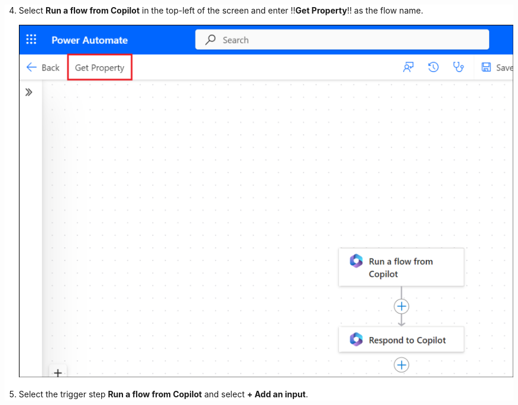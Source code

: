 4.  Select **Run a flow from Copilot** in the top-left of the screen and
    enter !!**Get Property**!! as the flow name.

    ![](./media/image22.png)

5.  Select the trigger step **Run a flow from Copilot** and select **+
    Add an input**.
